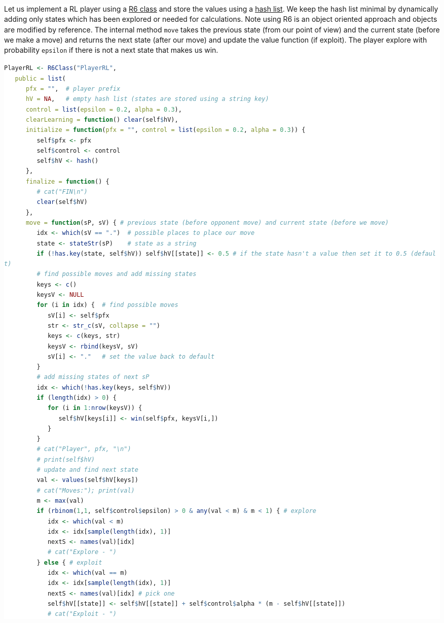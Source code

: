 Let us implement a RL player using a [R6 class](https://adv-r.hadley.nz/r6.html) and store the values using a [hash list](https://github.com/decisionpatterns/r-hash). We keep the hash list minimal by dynamically adding only states which has been explored or needed for calculations. Note using R6 is an object oriented approach and objects are modified by reference. The internal method `move` takes the previous state (from our point of view) and the current state (before we make a move) and returns the next state (after our move) and update the value function (if exploit). The player explore with probability `epsilon` if there is not a next state that makes us win. 


```r
PlayerRL <- R6Class("PlayerRL",
   public = list(
      pfx = "",  # player prefix
      hV = NA,   # empty hash list (states are stored using a string key)
      control = list(epsilon = 0.2, alpha = 0.3), 
      clearLearning = function() clear(self$hV),
      initialize = function(pfx = "", control = list(epsilon = 0.2, alpha = 0.3)) {
         self$pfx <- pfx
         self$control <- control
         self$hV <- hash()
      },
      finalize = function() {
         # cat("FIN\n")
         clear(self$hV)
      },
      move = function(sP, sV) { # previous state (before opponent move) and current state (before we move)
         idx <- which(sV == ".")  # possible places to place our move
         state <- stateStr(sP)    # state as a string
         if (!has.key(state, self$hV)) self$hV[[state]] <- 0.5 # if the state hasn't a value then set it to 0.5 (default)
         # find possible moves and add missing states
         keys <- c()
         keysV <- NULL
         for (i in idx) {  # find possible moves
            sV[i] <- self$pfx
            str <- str_c(sV, collapse = "")
            keys <- c(keys, str)
            keysV <- rbind(keysV, sV)
            sV[i] <- "."   # set the value back to default
         }
         # add missing states of next sP
         idx <- which(!has.key(keys, self$hV))
         if (length(idx) > 0) {
            for (i in 1:nrow(keysV)) {
               self$hV[keys[i]] <- win(self$pfx, keysV[i,])
            }
         }
         # cat("Player", pfx, "\n")
         # print(self$hV)
         # update and find next state
         val <- values(self$hV[keys])
         # cat("Moves:"); print(val)
         m <- max(val)
         if (rbinom(1,1, self$control$epsilon) > 0 & any(val < m) & m < 1) { # explore
            idx <- which(val < m)
            idx <- idx[sample(length(idx), 1)]
            nextS <- names(val)[idx] 
            # cat("Explore - ")
         } else { # exploit
            idx <- which(val == m)
            idx <- idx[sample(length(idx), 1)]
            nextS <- names(val)[idx] # pick one
            self$hV[[state]] <- self$hV[[state]] + self$control$alpha * (m - self$hV[[state]])
            # cat("Exploit - ")
```

[BSS]: https://bss.au.dk/en/
[bi-programme]: https://kandidat.au.dk/en/businessintelligence/
[course-help]: https://github.com/bss-osca/rl/issues
[cran]: https://cloud.r-project.org
[cheatsheet-readr]: https://rawgit.com/rstudio/cheatsheets/master/data-import.pdf
[course-welcome-to-the-tidyverse]: https://github.com/rstudio-education/welcome-to-the-tidyverse
[DataCamp]: https://www.datacamp.com/
[datacamp-signup]: https://www.datacamp.com/groups/shared_links/cbaee6c73e7d78549a9e32a900793b2d5491ace1824efc1760a6729735948215
[datacamp-r-intro]: https://learn.datacamp.com/courses/free-introduction-to-r
[datacamp-r-rmarkdown]: https://campus.datacamp.com/courses/reporting-with-rmarkdown
[datacamp-r-communicating]: https://learn.datacamp.com/courses/communicating-with-data-in-the-tidyverse
[datacamp-r-communicating-chap3]: https://campus.datacamp.com/courses/communicating-with-data-in-the-tidyverse/introduction-to-rmarkdown
[datacamp-r-communicating-chap4]: https://campus.datacamp.com/courses/communicating-with-data-in-the-tidyverse/customizing-your-rmarkdown-report
[datacamp-r-intermediate]: https://learn.datacamp.com/courses/intermediate-r
[datacamp-r-intermediate-chap1]: https://campus.datacamp.com/courses/intermediate-r/chapter-1-conditionals-and-control-flow
[datacamp-r-intermediate-chap2]: https://campus.datacamp.com/courses/intermediate-r/chapter-2-loops
[datacamp-r-intermediate-chap3]: https://campus.datacamp.com/courses/intermediate-r/chapter-3-functions
[datacamp-r-intermediate-chap4]: https://campus.datacamp.com/courses/intermediate-r/chapter-4-the-apply-family
[datacamp-r-functions]: https://learn.datacamp.com/courses/introduction-to-writing-functions-in-r
[datacamp-r-tidyverse]: https://learn.datacamp.com/courses/introduction-to-the-tidyverse
[datacamp-r-strings]: https://learn.datacamp.com/courses/string-manipulation-with-stringr-in-r
[datacamp-r-dplyr]: https://learn.datacamp.com/courses/data-manipulation-with-dplyr
[datacamp-r-dplyr-bakeoff]: https://learn.datacamp.com/courses/working-with-data-in-the-tidyverse
[datacamp-r-ggplot2-intro]: https://learn.datacamp.com/courses/introduction-to-data-visualization-with-ggplot2
[datacamp-r-ggplot2-intermediate]: https://learn.datacamp.com/courses/intermediate-data-visualization-with-ggplot2
[dplyr-cran]: https://CRAN.R-project.org/package=dplyr
[debug-in-r]: https://rstats.wtf/debugging-r-code.html
[google-form]: https://forms.gle/s39GeDGV9AzAXUo18
[google-grupper]: https://docs.google.com/spreadsheets/d/1DHxthd5AQywAU4Crb3hM9rnog2GqGQYZ2o175SQgn_0/edit?usp=sharing
[GitHub]: https://github.com/
[git-install]: https://git-scm.com/downloads
[github-actions]: https://github.com/features/actions
[github-pages]: https://pages.github.com/
[gh-rl-student]: https://github.com/bss-osca/rl-student
[gh-rl]: https://github.com/bss-osca/rl
[happy-git]: https://happygitwithr.com
[hg-install-git]: https://happygitwithr.com/install-git.html
[hg-why]: https://happygitwithr.com/big-picture.html#big-picture
[hg-github-reg]: https://happygitwithr.com/github-acct.html#github-acct
[hg-git-install]: https://happygitwithr.com/install-git.html#install-git
[hg-exist-github-first]: https://happygitwithr.com/existing-github-first.html
[hg-exist-github-last]: https://happygitwithr.com/existing-github-last.html
[hg-credential-helper]: https://happygitwithr.com/credential-caching.html
[hypothes.is]: https://web.hypothes.is/
[osca-programme]: https://kandidat.au.dk/en/operationsandsupplychainanalytics/
[Peergrade]: https://peergrade.io
[peergrade-signup]: https://app.peergrade.io/join
[point-and-click]: https://en.wikipedia.org/wiki/Point_and_click
[pkg-bookdown]: https://bookdown.org/yihui/bookdown/
[pkg-openxlsx]: https://ycphs.github.io/openxlsx/index.html
[pkg-ropensci-writexl]: https://docs.ropensci.org/writexl/
[pkg-jsonlite]: https://cran.r-project.org/web/packages/jsonlite/index.html
[R]: https://www.r-project.org
[RStudio]: https://rstudio.com
[rstudio-cloud]: https://rstudio.cloud/spaces/176810/join?access_code=LSGnG2EXTuzSyeYaNXJE77vP33DZUoeMbC0xhfCz
[r-cloud-mod12]: https://rstudio.cloud/spaces/176810/project/2963819
[r-cloud-mod13]: https://rstudio.cloud/spaces/176810/project/3020139
[r-cloud-mod14]: https://rstudio.cloud/spaces/176810/project/3020322
[r-cloud-mod15]: https://rstudio.cloud/spaces/176810/project/3020509
[r-cloud-mod16]: https://rstudio.cloud/spaces/176810/project/3026754
[r-cloud-mod17]: https://rstudio.cloud/spaces/176810/project/3034015
[r-cloud-mod18]: https://rstudio.cloud/spaces/176810/project/3130795
[r-cloud-mod19]: https://rstudio.cloud/spaces/176810/project/3266132
[rstudio-download]: https://rstudio.com/products/rstudio/download/#download
[rstudio-customizing]: https://support.rstudio.com/hc/en-us/articles/200549016-Customizing-RStudio
[rstudio-key-shortcuts]: https://support.rstudio.com/hc/en-us/articles/200711853-Keyboard-Shortcuts
[rstudio-workbench]: https://www.rstudio.com/wp-content/uploads/2014/04/rstudio-workbench.png
[r-markdown]: https://rmarkdown.rstudio.com/
[ropensci-writexl]: https://docs.ropensci.org/writexl/
[r4ds-pipes]: https://r4ds.had.co.nz/pipes.html
[r4ds-factors]: https://r4ds.had.co.nz/factors.html
[r4ds-strings]: https://r4ds.had.co.nz/strings.html
[r4ds-iteration]: https://r4ds.had.co.nz/iteration.html
[stat-545]: https://stat545.com
[stat-545-functions-part1]: https://stat545.com/functions-part1.html
[stat-545-functions-part2]: https://stat545.com/functions-part2.html
[stat-545-functions-part3]: https://stat545.com/functions-part3.html
[slides-welcome]: https://bss-osca.github.io/rl/slides/00-rl_welcome.html
[slides-m1-3]: https://bss-osca.github.io/rl/slides/01-welcome_r_part.html
[slides-m4-5]: https://bss-osca.github.io/rl/slides/02-programming.html
[slides-m6-8]: https://bss-osca.github.io/rl/slides/03-transform.html
[slides-m9]: https://bss-osca.github.io/rl/slides/04-plot.html
[slides-m83]: https://bss-osca.github.io/rl/slides/05-joins.html
[sutton-notation]: https://bss-osca.github.io/rl/sutton-notation.pdf
[tidyverse-main-page]: https://www.tidyverse.org
[tidyverse-packages]: https://www.tidyverse.org/packages/
[tidyverse-core]: https://www.tidyverse.org/packages/#core-tidyverse
[tidyverse-ggplot2]: https://ggplot2.tidyverse.org/
[tidyverse-dplyr]: https://dplyr.tidyverse.org/
[tidyverse-tidyr]: https://tidyr.tidyverse.org/
[tidyverse-readr]: https://readr.tidyverse.org/
[tidyverse-purrr]: https://purrr.tidyverse.org/
[tidyverse-tibble]: https://tibble.tidyverse.org/
[tidyverse-stringr]: https://stringr.tidyverse.org/
[tidyverse-forcats]: https://forcats.tidyverse.org/
[tidyverse-readxl]: https://readxl.tidyverse.org
[tidyverse-googlesheets4]: https://googlesheets4.tidyverse.org/index.html
[tutorial-markdown]: https://commonmark.org/help/tutorial/
[tfa-course]: https://bss-osca.github.io/tfa/
[Udemy]: https://www.udemy.com/
[vba-yt-course1]: https://www.youtube.com/playlist?list=PLpOAvcoMay5S_hb2D7iKznLqJ8QG_pde0
[vba-course1-hello]: https://youtu.be/f42OniDWaIo
[vba-yt-course2]: https://www.youtube.com/playlist?list=PL3A6U40JUYCi4njVx59-vaUxYkG0yRO4m
[vba-course2-devel-tab]: https://youtu.be/awEOUaw9q58
[vba-course2-devel-editor]: https://youtu.be/awEOUaw9q58
[vba-course2-devel-project]: https://youtu.be/fp6PTbU7bXo
[vba-course2-devel-properties]: https://youtu.be/ks2QYKAd9Xw
[vba-course2-devel-hello]: https://youtu.be/EQ6tDWBc8G4
[video-install]: https://vimeo.com/415501284
[video-rstudio-intro]: https://vimeo.com/416391353
[video-packages]: https://vimeo.com/416743698
[video-projects]: https://vimeo.com/319318233
[video-r-intro-p1]: https://www.youtube.com/watch?v=vGY5i_J2c-c
[video-r-intro-p2]: https://www.youtube.com/watch?v=w8_XdYI3reU
[video-r-intro-p3]: https://www.youtube.com/watch?v=NuY6jY4qE7I
[video-subsetting]: https://www.youtube.com/watch?v=hWbgqzsQJF0&list=PLjTlxb-wKvXPqyY3FZDO8GqIaWuEDy-Od&index=10&t=0s
[video-datatypes]: https://www.youtube.com/watch?v=5AQM-yUX9zg&list=PLjTlxb-wKvXPqyY3FZDO8GqIaWuEDy-Od&index=10
[video-control-structures]: https://www.youtube.com/watch?v=s_h9ruNwI_0
[video-conditional-loops]: https://www.youtube.com/watch?v=2evtsnPaoDg
[video-functions]: https://www.youtube.com/watch?v=ffPeac3BigM
[video-tibble-vs-df]: https://www.youtube.com/watch?v=EBk6PnvE1R4
[video-dplyr]: https://www.youtube.com/watch?v=aywFompr1F4
[wiki-snake-case]: https://en.wikipedia.org/wiki/Snake_case
[wiki-camel-case]: https://en.wikipedia.org/wiki/Camel_case
[wiki-interpreted]: https://en.wikipedia.org/wiki/Interpreted_language
[wiki-literate-programming]: https://en.wikipedia.org/wiki/Literate_programming
[wiki-csv]: https://en.wikipedia.org/wiki/Comma-separated_values
[wiki-json]: https://en.wikipedia.org/wiki/JSON
